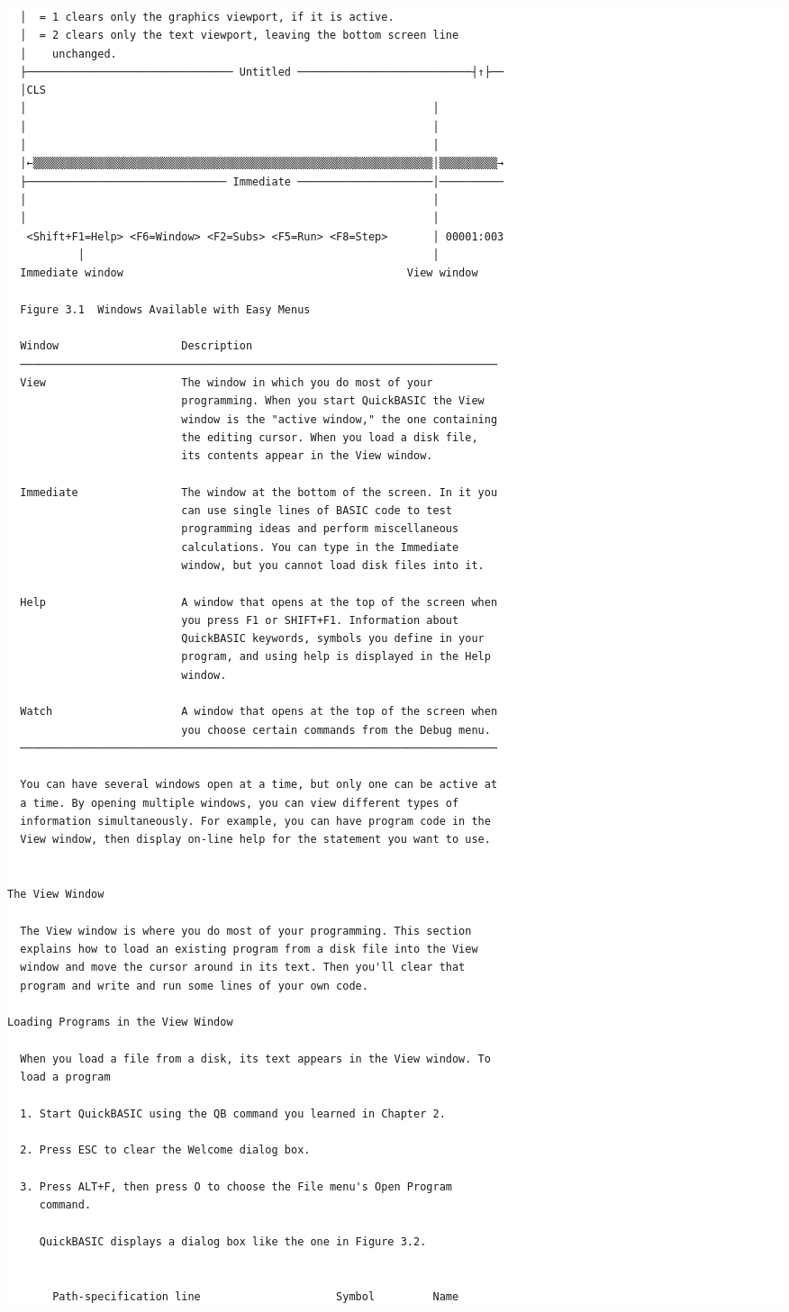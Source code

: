 	  │  = 1 clears only the graphics viewport, if it is active.
	  │  = 2 clears only the text viewport, leaving the bottom screen line
	  │    unchanged.
	  ├──────────────────────────────── Untitled ───────────────────────────┤↑├──
	  │CLS
	  │                                                               │
	  │                                                               │
	  │                                                               │
	  │←▒▒▒▒▒▒▒▒▒▒▒▒▒▒▒▒▒▒▒▒▒▒▒▒▒▒▒▒▒▒▒▒▒▒▒▒▒▒▒▒▒▒▒▒▒▒▒▒▒▒▒▒▒▒▒▒▒▒▒▒▒▒│▒▒▒▒▒▒▒▒▒→
	  ├─────────────────────────────── Immediate ─────────────────────│──────────
	  │                                                               │
	  │                                                               │
	   <Shift+F1=Help> <F6=Window> <F2=Subs> <F5=Run> <F8=Step>       │ 00001:003
	           │                                                      │
	  Immediate window                                            View window
	
	  Figure 3.1  Windows Available with Easy Menus
	
	  Window                   Description
	  ──────────────────────────────────────────────────────────────────────────
	  View                     The window in which you do most of your
	                           programming. When you start QuickBASIC the View
	                           window is the "active window," the one containing
	                           the editing cursor. When you load a disk file,
	                           its contents appear in the View window.
	
	  Immediate                The window at the bottom of the screen. In it you
	                           can use single lines of BASIC code to test
	                           programming ideas and perform miscellaneous
	                           calculations. You can type in the Immediate
	                           window, but you cannot load disk files into it.
	
	  Help                     A window that opens at the top of the screen when
	                           you press F1 or SHIFT+F1. Information about
	                           QuickBASIC keywords, symbols you define in your
	                           program, and using help is displayed in the Help
	                           window.
	
	  Watch                    A window that opens at the top of the screen when
	                           you choose certain commands from the Debug menu.
	  ──────────────────────────────────────────────────────────────────────────
	
	  You can have several windows open at a time, but only one can be active at
	  a time. By opening multiple windows, you can view different types of
	  information simultaneously. For example, you can have program code in the
	  View window, then display on-line help for the statement you want to use.
	
	
	The View Window
	
	  The View window is where you do most of your programming. This section
	  explains how to load an existing program from a disk file into the View
	  window and move the cursor around in its text. Then you'll clear that
	  program and write and run some lines of your own code.
	
	Loading Programs in the View Window
	
	  When you load a file from a disk, its text appears in the View window. To
	  load a program
	
	  1. Start QuickBASIC using the QB command you learned in Chapter 2.
	
	  2. Press ESC to clear the Welcome dialog box.
	
	  3. Press ALT+F, then press O to choose the File menu's Open Program
	     command.
	
	     QuickBASIC displays a dialog box like the one in Figure 3.2.
	
	
	       Path-specification line                     Symbol         Name